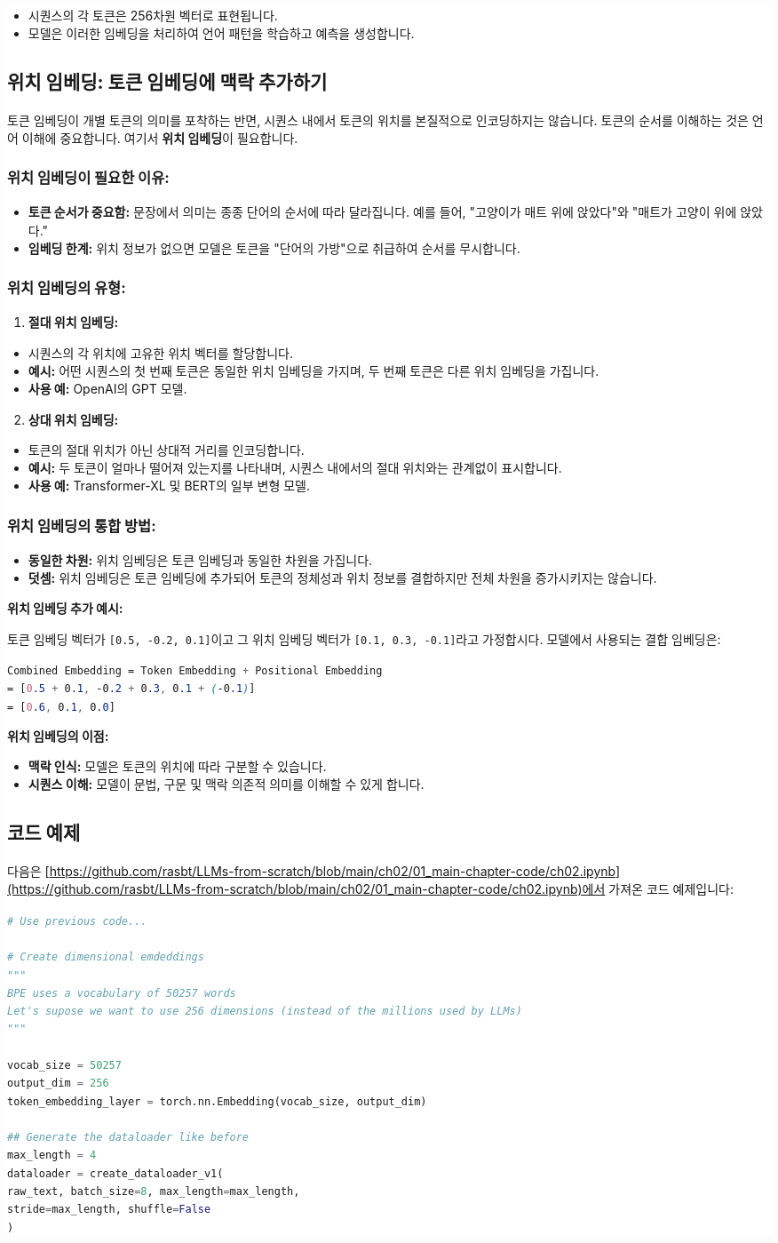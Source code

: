 - 시퀀스의 각 토큰은 256차원 벡터로 표현됩니다.
- 모델은 이러한 임베딩을 처리하여 언어 패턴을 학습하고 예측을 생성합니다.

## **위치 임베딩: 토큰 임베딩에 맥락 추가하기**

토큰 임베딩이 개별 토큰의 의미를 포착하는 반면, 시퀀스 내에서 토큰의 위치를 본질적으로 인코딩하지는 않습니다. 토큰의 순서를 이해하는 것은 언어 이해에 중요합니다. 여기서 **위치 임베딩**이 필요합니다.

### **위치 임베딩이 필요한 이유:**

- **토큰 순서가 중요함:** 문장에서 의미는 종종 단어의 순서에 따라 달라집니다. 예를 들어, "고양이가 매트 위에 앉았다"와 "매트가 고양이 위에 앉았다."
- **임베딩 한계:** 위치 정보가 없으면 모델은 토큰을 "단어의 가방"으로 취급하여 순서를 무시합니다.

### **위치 임베딩의 유형:**

1. **절대 위치 임베딩:**
- 시퀀스의 각 위치에 고유한 위치 벡터를 할당합니다.
- **예시:** 어떤 시퀀스의 첫 번째 토큰은 동일한 위치 임베딩을 가지며, 두 번째 토큰은 다른 위치 임베딩을 가집니다.
- **사용 예:** OpenAI의 GPT 모델.
2. **상대 위치 임베딩:**
- 토큰의 절대 위치가 아닌 상대적 거리를 인코딩합니다.
- **예시:** 두 토큰이 얼마나 떨어져 있는지를 나타내며, 시퀀스 내에서의 절대 위치와는 관계없이 표시합니다.
- **사용 예:** Transformer-XL 및 BERT의 일부 변형 모델.

### **위치 임베딩의 통합 방법:**

- **동일한 차원:** 위치 임베딩은 토큰 임베딩과 동일한 차원을 가집니다.
- **덧셈:** 위치 임베딩은 토큰 임베딩에 추가되어 토큰의 정체성과 위치 정보를 결합하지만 전체 차원을 증가시키지는 않습니다.

**위치 임베딩 추가 예시:**

토큰 임베딩 벡터가 `[0.5, -0.2, 0.1]`이고 그 위치 임베딩 벡터가 `[0.1, 0.3, -0.1]`라고 가정합시다. 모델에서 사용되는 결합 임베딩은:
```css
Combined Embedding = Token Embedding + Positional Embedding
= [0.5 + 0.1, -0.2 + 0.3, 0.1 + (-0.1)]
= [0.6, 0.1, 0.0]
```
**위치 임베딩의 이점:**

- **맥락 인식:** 모델은 토큰의 위치에 따라 구분할 수 있습니다.
- **시퀀스 이해:** 모델이 문법, 구문 및 맥락 의존적 의미를 이해할 수 있게 합니다.

## 코드 예제

다음은 [https://github.com/rasbt/LLMs-from-scratch/blob/main/ch02/01_main-chapter-code/ch02.ipynb](https://github.com/rasbt/LLMs-from-scratch/blob/main/ch02/01_main-chapter-code/ch02.ipynb)에서 가져온 코드 예제입니다:
```python
# Use previous code...

# Create dimensional emdeddings
"""
BPE uses a vocabulary of 50257 words
Let's supose we want to use 256 dimensions (instead of the millions used by LLMs)
"""

vocab_size = 50257
output_dim = 256
token_embedding_layer = torch.nn.Embedding(vocab_size, output_dim)

## Generate the dataloader like before
max_length = 4
dataloader = create_dataloader_v1(
raw_text, batch_size=8, max_length=max_length,
stride=max_length, shuffle=False
)
```